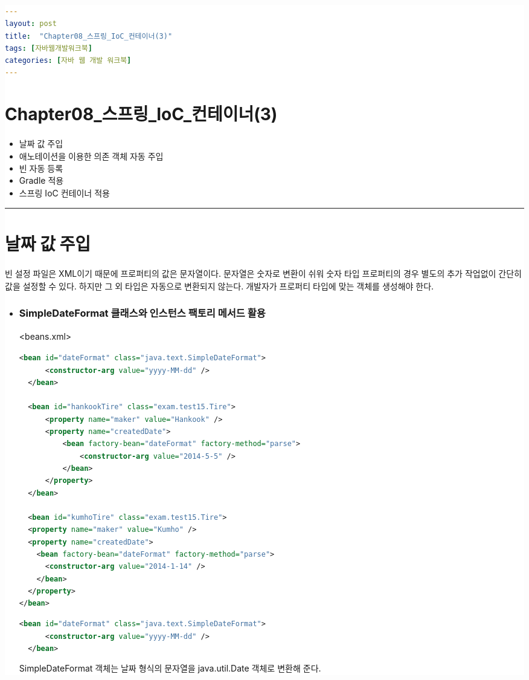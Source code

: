```yaml
---
layout: post
title:  "Chapter08_스프링_IoC_컨테이너(3)"
tags: [자바웹개발워크북]
categories: [자바 웹 개발 워크북]
---
```


Chapter08_스프링_IoC_컨테이너(3)
=============================

- 날짜 값 주입
- 애노테이션을 이용한 의존 객체 자동 주입
- 빈 자동 등록
- Gradle 적용
- 스프링 IoC 컨테이너 적용

---

날짜 값 주입
==========

빈 설정 파일은 XML이기 때문에 프로퍼티의 값은 문자열이다. 문자열은 숫자로 변환이 쉬워 숫자 타입 프로퍼티의 경우 별도의 추가 작업없이 간단히 값을 설정할 수 있다. 하지만 그 외 타입은 자동으로 변환되지 않는다. 개발자가 프로퍼티 타입에 맞는 객체를 생성해야 한다.

- ### SimpleDateFormat 클래스와 인스턴스 팩토리 메서드 활용

  <beans.xml>
  ```xml
  <bean id="dateFormat" class="java.text.SimpleDateFormat">
		<constructor-arg value="yyyy-MM-dd" />
	</bean>

	<bean id="hankookTire" class="exam.test15.Tire">
		<property name="maker" value="Hankook" />
		<property name="createdDate">
			<bean factory-bean="dateFormat" factory-method="parse">
				<constructor-arg value="2014-5-5" />
			</bean>
		</property>
	</bean>

	<bean id="kumhoTire" class="exam.test15.Tire">
    <property name="maker" value="Kumho" />
    <property name="createdDate">
      <bean factory-bean="dateFormat" factory-method="parse">
        <constructor-arg value="2014-1-14" />
      </bean>
    </property>
  </bean>
  ```

  ```xml
  <bean id="dateFormat" class="java.text.SimpleDateFormat">
		<constructor-arg value="yyyy-MM-dd" />
	</bean>
  ```
  SimpleDateFormat 객체는 날짜 형식의 문자열을 java.util.Date 객체로 변환해 준다.
